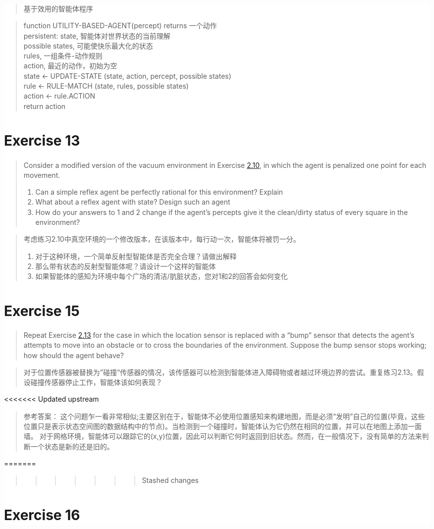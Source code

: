 > 基于效用的智能体程序

> function UTILITY-BASED-AGENT(percept) returns 一个动作  
>  persistent: state, 智能体对世界状态的当前理解  
>  possible states, 可能使快乐最大化的状态  
>  rules, 一组条件-动作规则  
>  action, 最近的动作，初始为空  
>  state  ← UPDATE-STATE (state, action, percept, possible states)  
>  rule    ← RULE-MATCH (state, rules, possible states)  
>  action ← rule.ACTION  
>  return action  

# Exercise 13


> Consider a modified version of the vacuum environment in Exercise [2.10](https://aimacode.github.io/aima-exercises/agents-exercises/ex_10), in which the agent is penalized one point for each movement.
> 
> 1. Can a simple reflex agent be perfectly rational for this environment? Explain
> 2. What about a reflex agent with state? Design such an agent
> 3. How do your answers to 1 and 2 change if the agent’s percepts give it the clean/dirty status of every square in the environment?


> 考虑练习2.10中真空环境的一个修改版本，在该版本中，每行动一次，智能体将被罚一分。
> 
> 1. 对于这种环境，一个简单反射型智能体是否完全合理？请做出解释
> 2. 那么带有状态的反射型智能体呢？请设计一个这样的智能体
> 3. 如果智能体的感知为环境中每个广场的清洁/肮脏状态，您对1和2的回答会如何变化



# Exercise 15

> Repeat Exercise [2.13](https://aimacode.github.io/aima-exercises/agents-exercises/ex_13) for the case in which the location sensor is replaced with a “bump” sensor that detects the agent’s attempts to move into an obstacle or to cross the boundaries of the environment. Suppose the bump sensor stops working; how should the agent behave?


> 对于位置传感器被替换为”碰撞“传感器的情况，该传感器可以检测到智能体进入障碍物或者越过环境边界的尝试。重复练习2.13。假设碰撞传感器停止工作，智能体该如何表现？


<<<<<<< Updated upstream
> 参考答案：
> 这个问题乍一看非常相似;主要区别在于，智能体不必使用位置感知来构建地图，而是必须“发明”自己的位置(毕竟，这些位置只是表示状态空间图的数据结构中的节点)。当检测到一个碰撞时，智能体认为它仍然在相同的位置，并可以在地图上添加一面墙。
对于网格环境，智能体可以跟踪它的(x,y)位置，因此可以判断它何时返回到旧状态。然而，在一般情况下，没有简单的方法来判断一个状态是新的还是旧的。


=======
>>>>>>> Stashed changes
# Exercise 16
